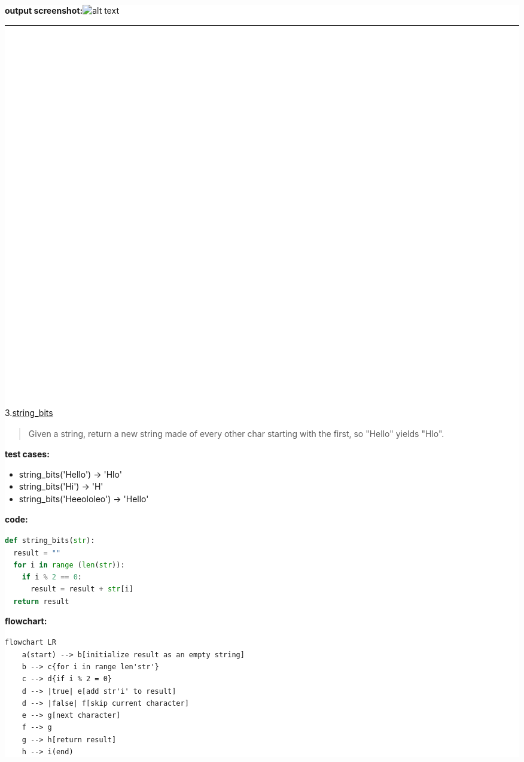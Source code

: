 **output screenshot:**![alt text](img/p14.png)

***
<br>
<br>
<br>
<br>
<br>
<br>
<br>
<br>
<br>
<br>
<br>
<br>
<br>
<br>
<br>
<br>
<br>
<br>
<br>
<br>
<br>
<br>
<br>
<br>
<br>
<br>
<br>
<br>
<br>
<br>

3.[string_bits](https://codingbat.com/prob/p113152)

>Given a string, return a new string made of every other char starting with the first, so "Hello" yields "Hlo".

**test cases:**
- string_bits('Hello') → 'Hlo'
- string_bits('Hi') → 'H'
- string_bits('Heeololeo') → 'Hello'

**code:**
```python
def string_bits(str):
  result = ""
  for i in range (len(str)):
    if i % 2 == 0:
      result = result + str[i]
  return result
```
**flowchart:**
```mermaid
flowchart LR
    a(start) --> b[initialize result as an empty string]
    b --> c{for i in range len'str'}
    c --> d{if i % 2 = 0}
    d --> |true| e[add str'i' to result]
    d --> |false| f[skip current character]
    e --> g[next character]
    f --> g
    g --> h[return result]
    h --> i(end)
```